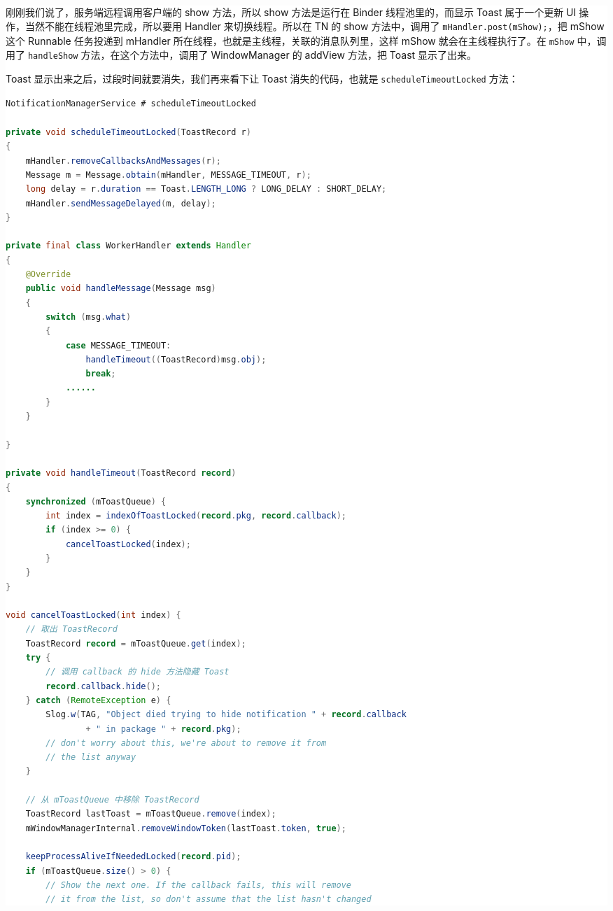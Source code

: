 刚刚我们说了，服务端远程调用客户端的 show 方法，所以 show 方法是运行在 Binder 线程池里的，而显示 Toast 属于一个更新 UI 操作，当然不能在线程池里完成，所以要用 Handler 来切换线程。所以在 TN 的 show 方法中，调用了 `mHandler.post(mShow);`，把 mShow 这个 Runnable 任务投递到 mHandler 所在线程，也就是主线程，关联的消息队列里，这样 mShow 就会在主线程执行了。在 `mShow` 中，调用了 `handleShow` 方法，在这个方法中，调用了 WindowManager 的 addView 方法，把 Toast 显示了出来。

Toast 显示出来之后，过段时间就要消失，我们再来看下让 Toast 消失的代码，也就是 `scheduleTimeoutLocked` 方法：

```java
NotificationManagerService # scheduleTimeoutLocked

private void scheduleTimeoutLocked(ToastRecord r)
{
    mHandler.removeCallbacksAndMessages(r);
    Message m = Message.obtain(mHandler, MESSAGE_TIMEOUT, r);
    long delay = r.duration == Toast.LENGTH_LONG ? LONG_DELAY : SHORT_DELAY;
    mHandler.sendMessageDelayed(m, delay);
}

private final class WorkerHandler extends Handler
{
    @Override
    public void handleMessage(Message msg)
    {
        switch (msg.what)
        {
            case MESSAGE_TIMEOUT:
                handleTimeout((ToastRecord)msg.obj);
                break;
            ......
        }
    }

}

private void handleTimeout(ToastRecord record)
{
    synchronized (mToastQueue) {
        int index = indexOfToastLocked(record.pkg, record.callback);
        if (index >= 0) {
            cancelToastLocked(index);
        }
    }
}

void cancelToastLocked(int index) {
    // 取出 ToastRecord
    ToastRecord record = mToastQueue.get(index);
    try {
        // 调用 callback 的 hide 方法隐藏 Toast
        record.callback.hide();
    } catch (RemoteException e) {
        Slog.w(TAG, "Object died trying to hide notification " + record.callback
                + " in package " + record.pkg);
        // don't worry about this, we're about to remove it from
        // the list anyway
    }

    // 从 mToastQueue 中移除 ToastRecord
    ToastRecord lastToast = mToastQueue.remove(index);
    mWindowManagerInternal.removeWindowToken(lastToast.token, true);

    keepProcessAliveIfNeededLocked(record.pid);
    if (mToastQueue.size() > 0) {
        // Show the next one. If the callback fails, this will remove
        // it from the list, so don't assume that the list hasn't changed
```